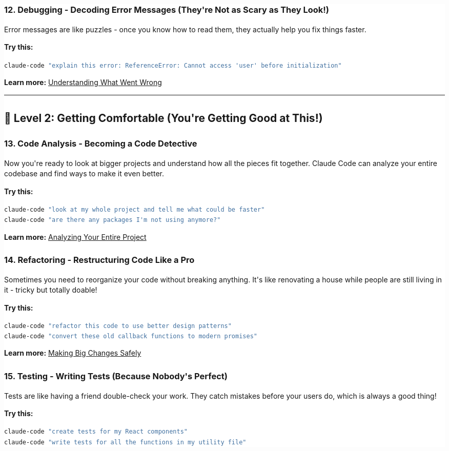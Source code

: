 ### 12. Debugging - Decoding Error Messages (They're Not as Scary as They Look!)
Error messages are like puzzles - once you know how to read them, they actually help you fix things faster.

**Try this:**
```bash
claude-code "explain this error: ReferenceError: Cannot access 'user' before initialization"
```

**Learn more:** [Understanding What Went Wrong](https://docs.anthropic.com/en/docs/claude-code/troubleshooting)

---

## 🚀 Level 2: Getting Comfortable (You're Getting Good at This!)

### 13. Code Analysis - Becoming a Code Detective
Now you're ready to look at bigger projects and understand how all the pieces fit together. Claude Code can analyze your entire codebase and find ways to make it even better.

**Try this:**
```bash
claude-code "look at my whole project and tell me what could be faster"
claude-code "are there any packages I'm not using anymore?"
```

**Learn more:** [Analyzing Your Entire Project](https://docs.anthropic.com/en/docs/claude-code/common-workflows)

### 14. Refactoring - Restructuring Code Like a Pro
Sometimes you need to reorganize your code without breaking anything. It's like renovating a house while people are still living in it - tricky but totally doable!

**Try this:**
```bash
claude-code "refactor this code to use better design patterns"
claude-code "convert these old callback functions to modern promises"
```

**Learn more:** [Making Big Changes Safely](https://docs.anthropic.com/en/docs/claude-code/common-workflows)

### 15. Testing - Writing Tests (Because Nobody's Perfect)
Tests are like having a friend double-check your work. They catch mistakes before your users do, which is always a good thing!

**Try this:**
```bash
claude-code "create tests for my React components"
claude-code "write tests for all the functions in my utility file"
```
